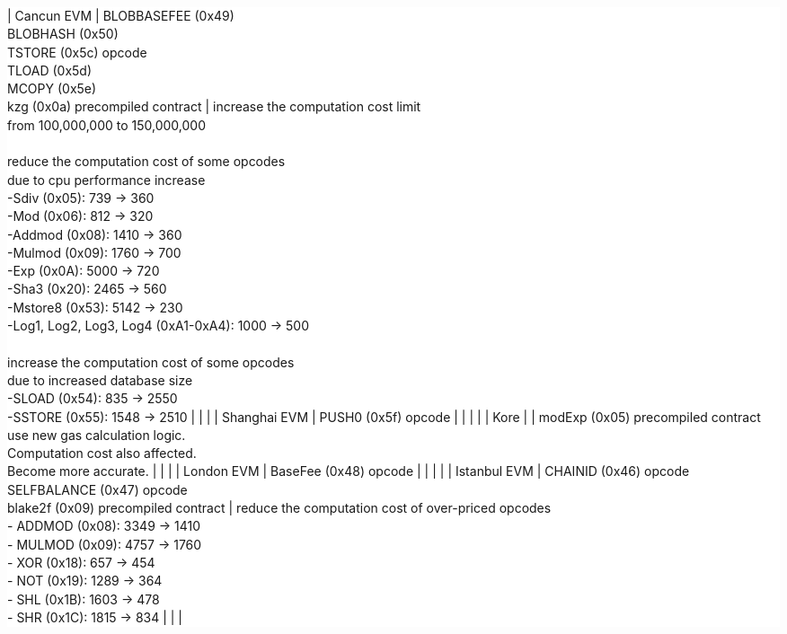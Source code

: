 | Cancun EVM   | BLOBBASEFEE (0x49)<br/>BLOBHASH (0x50)<br/>TSTORE (0x5c) opcode<br/>TLOAD (0x5d)<br/>MCOPY (0x5e)<br/>kzg (0x0a) precompiled contract | increase the computation cost limit <br/>from 100,000,000 to 150,000,000<br/><br/>reduce the computation cost of some opcodes <br/>due to cpu performance increase<br/>-Sdiv (0x05): 739 -> 360<br/>-Mod (0x06): 812 -> 320<br/>-Addmod (0x08): 1410 -> 360<br/>-Mulmod (0x09): 1760 -> 700<br/>-Exp (0x0A): 5000 -> 720<br/>-Sha3 (0x20): 2465 -> 560<br/>-Mstore8 (0x53): 5142 -> 230<br/>-Log1, Log2, Log3, Log4 (0xA1-0xA4): 1000 -> 500<br/><br/>increase the computation cost of some opcodes <br/>due to increased database size<br/>-SLOAD (0x54): 835 -> 2550<br/>-SSTORE (0x55): 1548 -> 2510 |   |   |
| Shanghai EVM | PUSH0 (0x5f) opcode                                                                                                                                                                                                                  |                                                                                                                                                                                                                                                                                                                                                                                                                                                                                                                                                                                                                                                                                                                                                                                                                                                                                                                                                                       |   |   |
| Kore         |                                                                                                                                                                                                                                                         | modExp (0x05) precompiled contract <br/>use new gas calculation logic. <br/>Computation cost also affected. <br/>Become more accurate.                                                                                                                                                                                                                                                                                                                                                                                                                                                                                                                                                                                                                                                                                                                                                             |   |   |
| London EVM   | BaseFee (0x48) opcode                                                                                                                                                                                                                |                                                                                                                                                                                                                                                                                                                                                                                                                                                                                                                                                                                                                                                                                                                                                                                                                                                                                                                                                                       |   |   |
| Istanbul EVM | CHAINID (0x46) opcode<br/>SELFBALANCE (0x47) opcode<br/>blake2f (0x09) precompiled contract                                                                                                    | reduce the computation cost of over-priced opcodes<br/>- ADDMOD (0x08): 3349 -> 1410<br/>- MULMOD (0x09): 4757 -> 1760<br/>- XOR (0x18): 657 -> 454<br/>- NOT (0x19): 1289 -> 364<br/>- SHL (0x1B): 1603 -> 478<br/>- SHR (0x1C): 1815 -> 834                                                                                                                                                                                                                                                                                                                                                                                                                                                                                                       |   |   |
